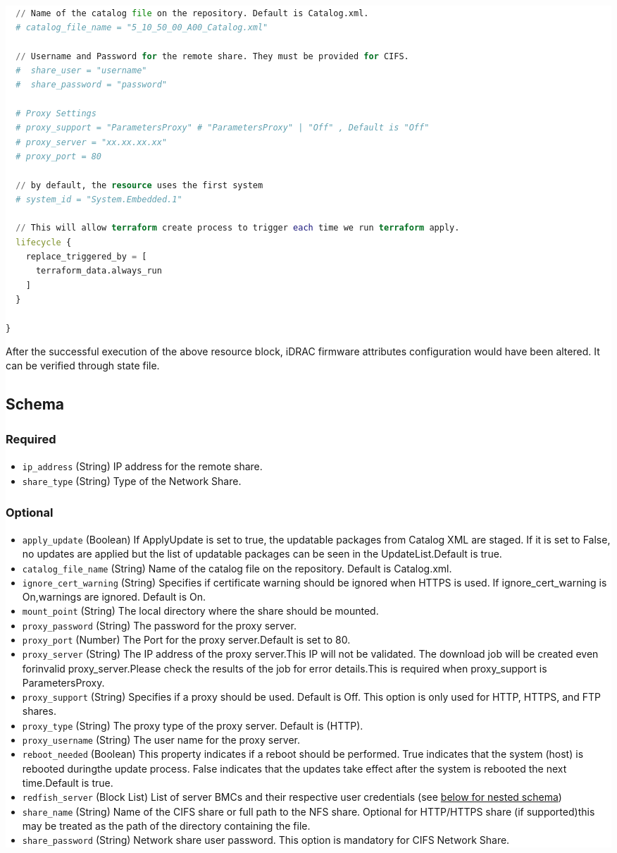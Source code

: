 ```terraform
  // Name of the catalog file on the repository. Default is Catalog.xml.
  # catalog_file_name = "5_10_50_00_A00_Catalog.xml"

  // Username and Password for the remote share. They must be provided for CIFS.
  #  share_user = "username"
  #  share_password = "password"

  # Proxy Settings
  # proxy_support = "ParametersProxy" # "ParametersProxy" | "Off" , Default is "Off"
  # proxy_server = "xx.xx.xx.xx"
  # proxy_port = 80

  // by default, the resource uses the first system
  # system_id = "System.Embedded.1"

  // This will allow terraform create process to trigger each time we run terraform apply.
  lifecycle {
    replace_triggered_by = [
      terraform_data.always_run
    ]
  }

}
```

After the successful execution of the above resource block, iDRAC firmware attributes configuration would have been altered. It can be verified through state file.


## Schema

### Required

- `ip_address` (String) IP address for the remote share.
- `share_type` (String) Type of the Network Share.

### Optional

- `apply_update` (Boolean) If ApplyUpdate is set to true, the updatable packages from Catalog XML are staged. If it is set to False, no updates are applied but the list of updatable packages can be seen in the UpdateList.Default is true.
- `catalog_file_name` (String) Name of the catalog file on the repository. Default is Catalog.xml.
- `ignore_cert_warning` (String) Specifies if certificate warning should be ignored when HTTPS is used. If ignore_cert_warning is On,warnings are ignored. Default is On.
- `mount_point` (String) The local directory where the share should be mounted.
- `proxy_password` (String) The password for the proxy server.
- `proxy_port` (Number) The Port for the proxy server.Default is set to 80.
- `proxy_server` (String) The IP address of the proxy server.This IP will not be validated. The download job will be created even forinvalid proxy_server.Please check the results of the job for error details.This is required when proxy_support is ParametersProxy.
- `proxy_support` (String) Specifies if a proxy should be used. Default is Off. This option is only used for HTTP, HTTPS, and FTP shares.
- `proxy_type` (String) The proxy type of the proxy server. Default is (HTTP).
- `proxy_username` (String) The user name for the proxy server.
- `reboot_needed` (Boolean) This property indicates if a reboot should be performed. True indicates that the system (host) is rebooted duringthe update process. False indicates that the updates take effect after the system is rebooted the next time.Default is true.
- `redfish_server` (Block List) List of server BMCs and their respective user credentials (see [below for nested schema](#nestedblock--redfish_server))
- `share_name` (String) Name of the CIFS share or full path to the NFS share. Optional for HTTP/HTTPS share (if supported)this may be treated as the path of the directory containing the file.
- `share_password` (String) Network share user password. This option is mandatory for CIFS Network Share.